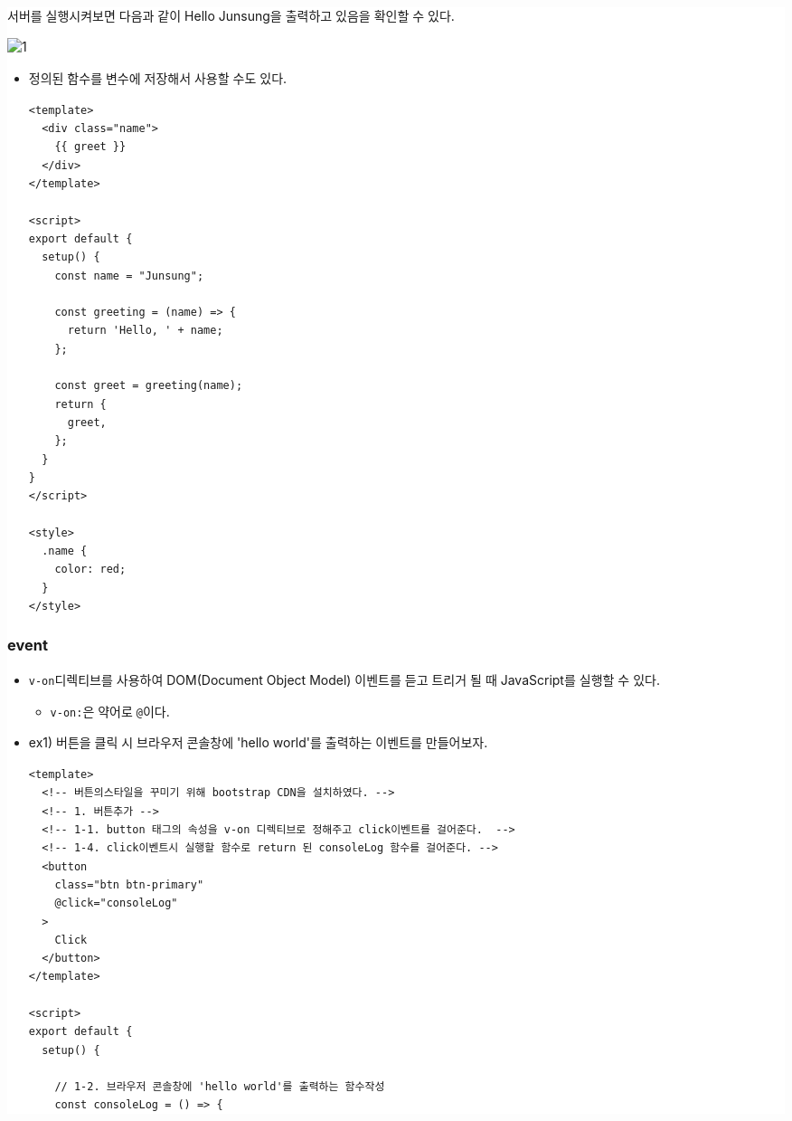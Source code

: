   서버를 실행시켜보면 다음과 같이 Hello Junsung을 출력하고 있음을 확인할 수 있다.

  ![1](https://user-images.githubusercontent.com/77382646/126033606-83edd9e7-3845-4c36-b38c-7162d51dbf40.PNG)

* 정의된 함수를 변수에 저장해서 사용할 수도 있다.

  ```vue
  <template>
    <div class="name">
      {{ greet }}
    </div>
  </template>
  
  <script>
  export default {
    setup() {
      const name = "Junsung";
  
      const greeting = (name) => {
        return 'Hello, ' + name;
      };
  
      const greet = greeting(name);
      return {
        greet,
      };
    }
  }
  </script>
  
  <style>
    .name {
      color: red;
    }
  </style>
  ```



### event

* `v-on`디렉티브를 사용하여 DOM(Document Object Model) 이벤트를 듣고 트리거 될 때 JavaScript를 실행할 수 있다.
  
  * `v-on:`은  약어로 `@`이다.
  
* ex1) 버튼을 클릭 시 브라우저 콘솔창에 'hello world'를 출력하는 이벤트를 만들어보자.

  ```vue
  <template>
    <!-- 버튼의스타일을 꾸미기 위해 bootstrap CDN을 설치하였다. -->
    <!-- 1. 버튼추가 -->
    <!-- 1-1. button 태그의 속성을 v-on 디렉티브로 정해주고 click이벤트를 걸어준다.  -->
    <!-- 1-4. click이벤트시 실행할 함수로 return 된 consoleLog 함수를 걸어준다. -->
    <button
      class="btn btn-primary"
      @click="consoleLog"
    >
      Click
    </button>
  </template>
  
  <script>
  export default {
    setup() {
      
      // 1-2. 브라우저 콘솔창에 'hello world'를 출력하는 함수작성
      const consoleLog = () => {
  ```